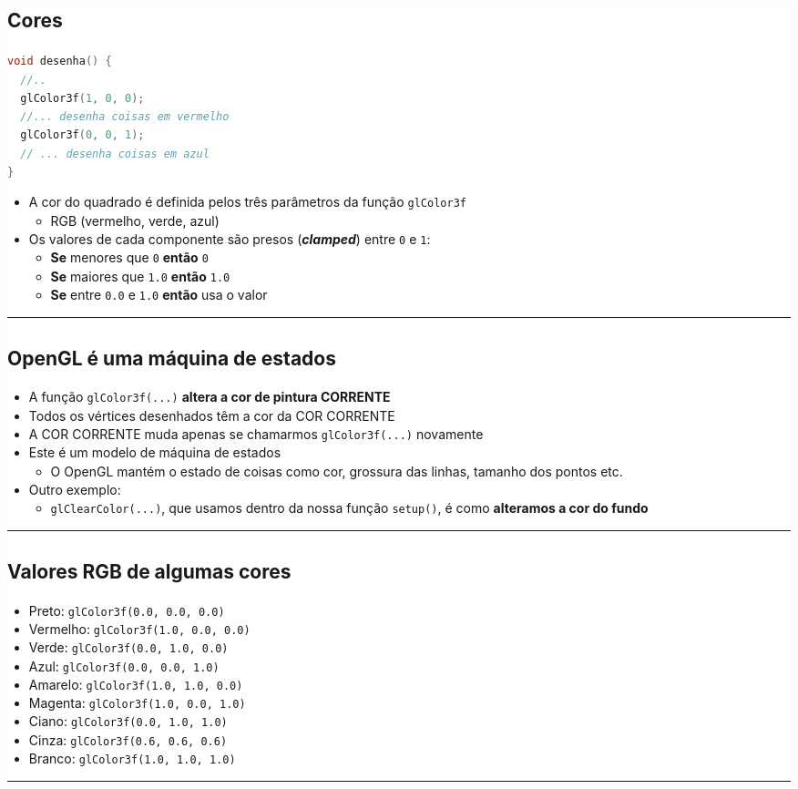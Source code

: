 

## Cores

```c
void desenha() {
  //..
  glColor3f(1, 0, 0);
  //... desenha coisas em vermelho
  glColor3f(0, 0, 1);
  // ... desenha coisas em azul
}
```

- A cor do quadrado é definida pelos três parâmetros da função `glColor3f`
  - RGB (vermelho, verde, azul)
- Os valores de cada componente são presos (**_clamped_**) entre `0` e `1`:
  - **Se** menores que `0` **então** `0`
  - **Se** maiores que `1.0` **então** `1.0`
  - **Se** entre `0.0` e `1.0` **então** usa o valor

---

## OpenGL é uma máquina de estados

- A função `glColor3f(...)` **altera a cor de pintura CORRENTE**
- Todos os vértices desenhados têm a cor da COR CORRENTE
- A COR CORRENTE muda apenas se chamarmos `glColor3f(...)` novamente
- Este é um modelo de máquina de estados
  - O OpenGL mantém o estado de coisas como cor, grossura das linhas,
    tamanho dos pontos etc.
- Outro exemplo:
  - `glClearColor(...)`, que usamos dentro da nossa função `setup()`,
    é como **alteramos a cor do fundo**

---



## Valores RGB de algumas cores

<iframe src="../../samples/rgb-cube/index.html" width="100%" height="350" frameborder="0"></iframe>

- <span class="color-portrait black"> </span> Preto: `glColor3f(0.0, 0.0, 0.0)` 
- <span class="color-portrait red"> </span> Vermelho: `glColor3f(1.0, 0.0, 0.0)`
- <span class="color-portrait green"> </span> Verde: `glColor3f(0.0, 1.0, 0.0)`
- <span class="color-portrait blue"> </span> Azul: `glColor3f(0.0, 0.0, 1.0)`
- <span class="color-portrait yellow"> </span> Amarelo: `glColor3f(1.0, 1.0, 0.0)`
- <span class="color-portrait magenta"> </span> Magenta: `glColor3f(1.0, 0.0, 1.0)`
- <span class="color-portrait ciano"> </span> Ciano: `glColor3f(0.0, 1.0, 1.0)`
- <span class="color-portrait gray"> </span> Cinza: `glColor3f(0.6, 0.6, 0.6)`
- <span class="color-portrait white"> </span> Branco: `glColor3f(1.0, 1.0, 1.0)`

---
